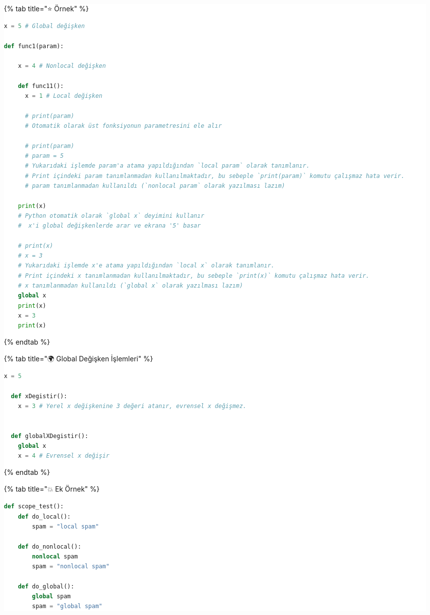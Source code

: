 {% tab title="⭐ Örnek" %}
```python
x = 5 # Global değişken

def func1(param):

    x = 4 # Nonlocal değişken

    def func11():
      x = 1 # Local değişken

      # print(param)
      # Otomatik olarak üst fonksiyonun parametresini ele alır

      # print(param)
      # param = 5
      # Yukarıdaki işlemde param'a atama yapıldığından `local param` olarak tanımlanır.
      # Print içindeki param tanımlanmadan kullanılmaktadır, bu sebeple `print(param)` komutu çalışmaz hata verir.
      # param tanımlanmadan kullanıldı (`nonlocal param` olarak yazılması lazım)

    print(x)
    # Python otomatik olarak `global x` deyimini kullanır
    #  x'i global değişkenlerde arar ve ekrana '5' basar

    # print(x)
    # x = 3
    # Yukarıdaki işlemde x'e atama yapıldığından `local x` olarak tanımlanır.
    # Print içindeki x tanımlanmadan kullanılmaktadır, bu sebeple `print(x)` komutu çalışmaz hata verir.
    # x tanımlanmadan kullanıldı (`global x` olarak yazılması lazım)
    global x
    print(x)
    x = 3
    print(x)
```
{% endtab %}

{% tab title="🌍 Global Değişken İşlemleri" %}
```python
x = 5

  def xDegistir():
    x = 3 # Yerel x değişkenine 3 değeri atanır, evrensel x değişmez.


  def globalXDegistir():
    global x
    x = 4 # Evrensel x değişir
```
{% endtab %}

{% tab title="💥 Ek Örnek" %}
```python
def scope_test():
    def do_local():
        spam = "local spam"

    def do_nonlocal():
        nonlocal spam
        spam = "nonlocal spam"

    def do_global():
        global spam
        spam = "global spam"
```
